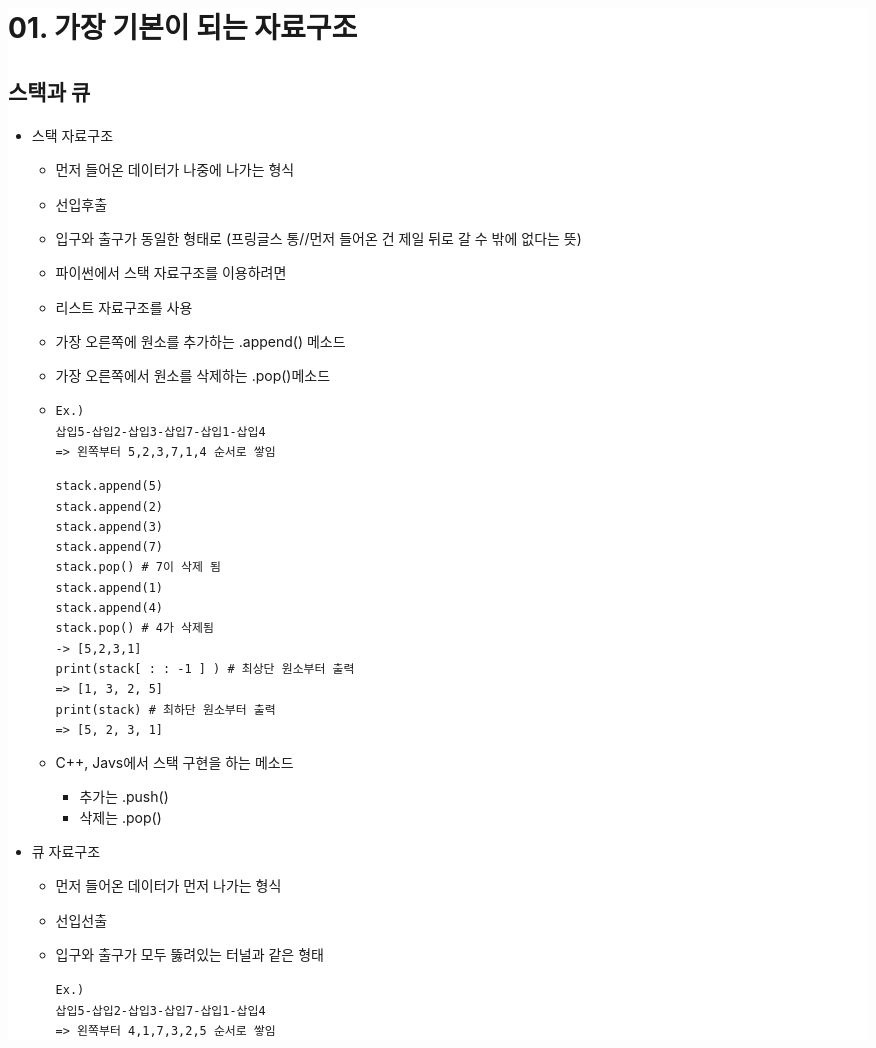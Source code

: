 # 01. 가장 기본이 되는 자료구조

## 스택과 큐

- 스택 자료구조 

  - 먼저 들어온 데이터가 나중에 나가는 형식

  - 선입후출

  - 입구와 출구가 동일한 형태로 (프링글스 통//먼저 들어온 건 제일 뒤로 갈 수 밖에 없다는 뜻)

  -   파이썬에서 스택 자료구조를 이용하려면

     - 리스트 자료구조를 사용

     - 가장 오른쪽에 원소를 추가하는 .append() 메소드

     - 가장 오른쪽에서 원소를 삭제하는 .pop()메소드

     - ```
       Ex.)
       삽입5-삽입2-삽입3-삽입7-삽입1-삽입4
       => 왼쪽부터 5,2,3,7,1,4 순서로 쌓임
       ```

       ```
       stack.append(5)
       stack.append(2)
       stack.append(3)
       stack.append(7)
       stack.pop() # 7이 삭제 됨
       stack.append(1)
       stack.append(4)
       stack.pop() # 4가 삭제됨
       -> [5,2,3,1]
       print(stack[ : : -1 ] ) # 최상단 원소부터 출력
       => [1, 3, 2, 5]
       print(stack) # 최하단 원소부터 출력
       => [5, 2, 3, 1]
       ```

  - C++,  Javs에서 스택 구현을 하는 메소드
    - 추가는 .push()
    - 삭제는 .pop()

- 큐 자료구조

  - 먼저 들어온 데이터가 먼저 나가는 형식

  - 선입선출

  - 입구와 출구가 모두 뚫려있는 터널과 같은 형태

    ```
    Ex.)
    삽입5-삽입2-삽입3-삽입7-삽입1-삽입4
    => 왼쪽부터 4,1,7,3,2,5 순서로 쌓임
    ```
